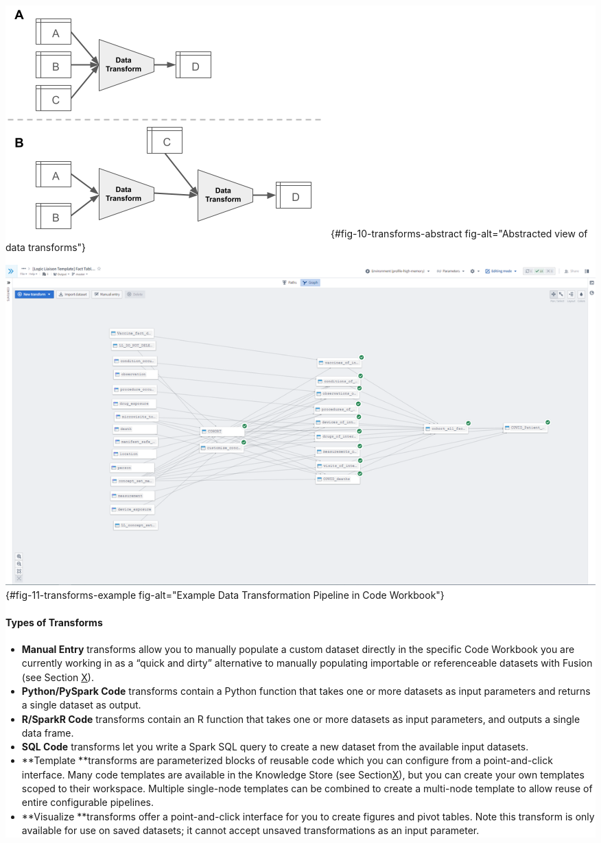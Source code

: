 ![Abstracted view of data transforms](images/enclave-tools/fig-10-transforms-abstract.png "image_tooltip"){#fig-10-transforms-abstract fig-alt="Abstracted view of data transforms"}

![Example Data Transformation Pipeline in Code Workbook](images/enclave-tools/fig-11-transforms-example.png){#fig-11-transforms-example fig-alt="Example Data Transformation Pipeline in Code Workbook"}

#### Types of Transforms

* **Manual Entry** transforms allow you to manually populate a custom dataset directly in the specific Code Workbook you are currently working in as a “quick and dirty” alternative to manually populating importable or referenceable datasets with Fusion (see Section [X](#Fusion)).
* **Python/PySpark Code** transforms contain a Python function that takes one or more datasets as input parameters and returns a single dataset as output.
* **R/SparkR Code** transforms contain an R function that takes one or more datasets as input parameters, and outputs a single data frame.
* **SQL Code** transforms let you write a Spark SQL query to create a new dataset from the available input datasets.
* **Template **transforms are parameterized blocks of reusable code which you can configure from a point-and-click interface. Many code templates are available in the Knowledge Store (see Section[X](#N3C-Knowledge-Store)), but you can create your own templates scoped to their workspace. Multiple single-node templates can be combined to create a multi-node template to allow reuse of entire configurable pipelines.
* **Visualize **transforms offer a point-and-click interface for you to create figures and pivot tables. Note this transform is only available for use on saved datasets; it cannot accept unsaved transformations as an input parameter.
